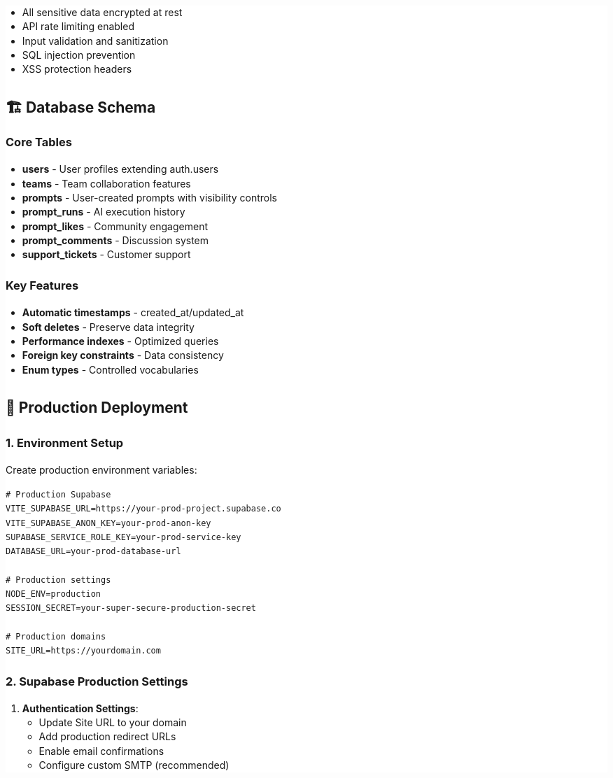 - All sensitive data encrypted at rest
- API rate limiting enabled
- Input validation and sanitization
- SQL injection prevention
- XSS protection headers

## 🏗️ Database Schema

### Core Tables

- **users** - User profiles extending auth.users
- **teams** - Team collaboration features
- **prompts** - User-created prompts with visibility controls
- **prompt_runs** - AI execution history
- **prompt_likes** - Community engagement
- **prompt_comments** - Discussion system
- **support_tickets** - Customer support

### Key Features

- **Automatic timestamps** - created_at/updated_at
- **Soft deletes** - Preserve data integrity
- **Performance indexes** - Optimized queries
- **Foreign key constraints** - Data consistency
- **Enum types** - Controlled vocabularies

## 🚀 Production Deployment

### 1. Environment Setup

Create production environment variables:

```env
# Production Supabase
VITE_SUPABASE_URL=https://your-prod-project.supabase.co
VITE_SUPABASE_ANON_KEY=your-prod-anon-key
SUPABASE_SERVICE_ROLE_KEY=your-prod-service-key
DATABASE_URL=your-prod-database-url

# Production settings
NODE_ENV=production
SESSION_SECRET=your-super-secure-production-secret

# Production domains
SITE_URL=https://yourdomain.com
```

### 2. Supabase Production Settings

1. **Authentication Settings**:
   - Update Site URL to your domain
   - Add production redirect URLs
   - Enable email confirmations
   - Configure custom SMTP (recommended)
